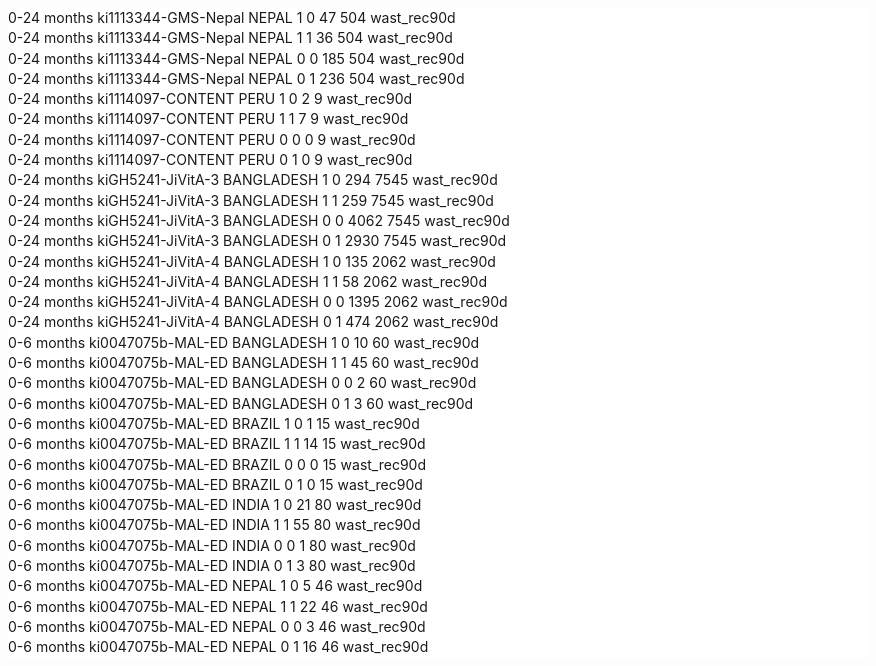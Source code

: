0-24 months   ki1113344-GMS-Nepal        NEPAL                          1                     0       47    504  wast_rec90d      
0-24 months   ki1113344-GMS-Nepal        NEPAL                          1                     1       36    504  wast_rec90d      
0-24 months   ki1113344-GMS-Nepal        NEPAL                          0                     0      185    504  wast_rec90d      
0-24 months   ki1113344-GMS-Nepal        NEPAL                          0                     1      236    504  wast_rec90d      
0-24 months   ki1114097-CONTENT          PERU                           1                     0        2      9  wast_rec90d      
0-24 months   ki1114097-CONTENT          PERU                           1                     1        7      9  wast_rec90d      
0-24 months   ki1114097-CONTENT          PERU                           0                     0        0      9  wast_rec90d      
0-24 months   ki1114097-CONTENT          PERU                           0                     1        0      9  wast_rec90d      
0-24 months   kiGH5241-JiVitA-3          BANGLADESH                     1                     0      294   7545  wast_rec90d      
0-24 months   kiGH5241-JiVitA-3          BANGLADESH                     1                     1      259   7545  wast_rec90d      
0-24 months   kiGH5241-JiVitA-3          BANGLADESH                     0                     0     4062   7545  wast_rec90d      
0-24 months   kiGH5241-JiVitA-3          BANGLADESH                     0                     1     2930   7545  wast_rec90d      
0-24 months   kiGH5241-JiVitA-4          BANGLADESH                     1                     0      135   2062  wast_rec90d      
0-24 months   kiGH5241-JiVitA-4          BANGLADESH                     1                     1       58   2062  wast_rec90d      
0-24 months   kiGH5241-JiVitA-4          BANGLADESH                     0                     0     1395   2062  wast_rec90d      
0-24 months   kiGH5241-JiVitA-4          BANGLADESH                     0                     1      474   2062  wast_rec90d      
0-6 months    ki0047075b-MAL-ED          BANGLADESH                     1                     0       10     60  wast_rec90d      
0-6 months    ki0047075b-MAL-ED          BANGLADESH                     1                     1       45     60  wast_rec90d      
0-6 months    ki0047075b-MAL-ED          BANGLADESH                     0                     0        2     60  wast_rec90d      
0-6 months    ki0047075b-MAL-ED          BANGLADESH                     0                     1        3     60  wast_rec90d      
0-6 months    ki0047075b-MAL-ED          BRAZIL                         1                     0        1     15  wast_rec90d      
0-6 months    ki0047075b-MAL-ED          BRAZIL                         1                     1       14     15  wast_rec90d      
0-6 months    ki0047075b-MAL-ED          BRAZIL                         0                     0        0     15  wast_rec90d      
0-6 months    ki0047075b-MAL-ED          BRAZIL                         0                     1        0     15  wast_rec90d      
0-6 months    ki0047075b-MAL-ED          INDIA                          1                     0       21     80  wast_rec90d      
0-6 months    ki0047075b-MAL-ED          INDIA                          1                     1       55     80  wast_rec90d      
0-6 months    ki0047075b-MAL-ED          INDIA                          0                     0        1     80  wast_rec90d      
0-6 months    ki0047075b-MAL-ED          INDIA                          0                     1        3     80  wast_rec90d      
0-6 months    ki0047075b-MAL-ED          NEPAL                          1                     0        5     46  wast_rec90d      
0-6 months    ki0047075b-MAL-ED          NEPAL                          1                     1       22     46  wast_rec90d      
0-6 months    ki0047075b-MAL-ED          NEPAL                          0                     0        3     46  wast_rec90d      
0-6 months    ki0047075b-MAL-ED          NEPAL                          0                     1       16     46  wast_rec90d      